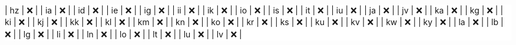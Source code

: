 | hz             | ❌           |
| ia             | ❌           |
| id             | ❌           |
| ie             | ❌           |
| ig             | ❌           |
| ii             | ❌           |
| ik             | ❌           |
| io             | ❌           |
| is             | ❌           |
| it             | ❌           |
| iu             | ❌           |
| ja             | ❌           |
| jv             | ❌           |
| ka             | ❌           |
| kg             | ❌           |
| ki             | ❌           |
| kj             | ❌           |
| kk             | ❌           |
| kl             | ❌           |
| km             | ❌           |
| kn             | ❌           |
| ko             | ❌           |
| kr             | ❌           |
| ks             | ❌           |
| ku             | ❌           |
| kv             | ❌           |
| kw             | ❌           |
| ky             | ❌           |
| la             | ❌           |
| lb             | ❌           |
| lg             | ❌           |
| li             | ❌           |
| ln             | ❌           |
| lo             | ❌           |
| lt             | ❌           |
| lu             | ❌           |
| lv             | ❌           |